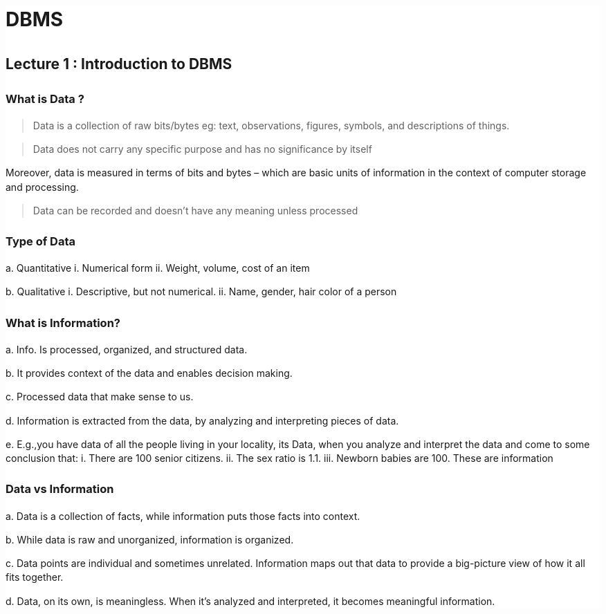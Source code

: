 # DBMS

## Lecture 1 : Introduction to DBMS

### What is Data ?

> Data is a collection of raw bits/bytes
eg: text, observations, figures, symbols, and descriptions of things.

> Data does not carry any specific purpose and has no significance by itself

Moreover, data is measured in terms of bits and bytes – which are basic units of information in the context of computer storage and processing.

> Data can be recorded and doesn’t have any meaning unless processed

### Type of Data

a. Quantitative
  i. Numerical form
  ii. Weight, volume, cost of an item

b. Qualitative
  i. Descriptive, but not numerical.
  ii. Name, gender, hair color of a person

### What is Information?

a. Info. Is processed, organized, and structured data.

b. It provides context of the data and enables decision making.

c. Processed data that make sense to us.

d. Information is extracted from the data, by analyzing and interpreting pieces of data.

e. E.g.,you have data of all the people living in your locality, its Data, when you analyze and interpret
the data and come to some conclusion that:
  i. There are 100 senior citizens.
  ii. The sex ratio is 1.1.
  iii. Newborn babies are 100.
These are information

### Data vs Information

a. Data is a collection of facts, while information puts those facts into context.

b. While data is raw and unorganized, information is organized.

c. Data points are individual and sometimes unrelated. Information maps out that data to provide a big-picture view of how it all fits together.

d. Data, on its own, is meaningless. When it’s analyzed and interpreted, it becomes meaningful
information.
